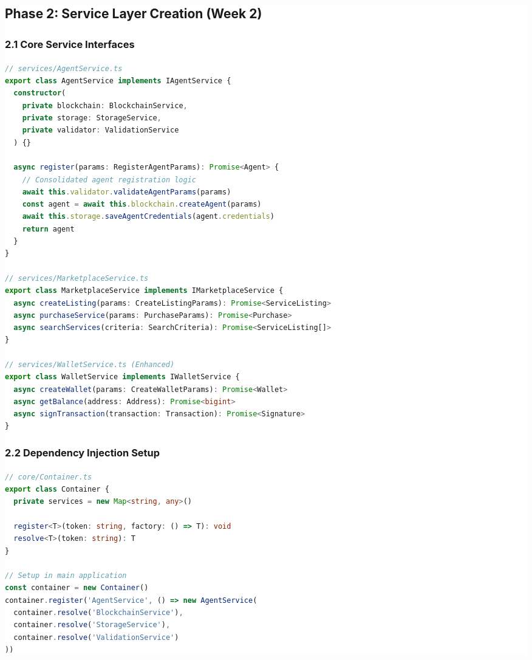 ## Phase 2: Service Layer Creation (Week 2)

### 2.1 Core Service Interfaces
```typescript
// services/AgentService.ts
export class AgentService implements IAgentService {
  constructor(
    private blockchain: BlockchainService,
    private storage: StorageService,
    private validator: ValidationService
  ) {}
  
  async register(params: RegisterAgentParams): Promise<Agent> {
    // Consolidated agent registration logic
    await this.validator.validateAgentParams(params)
    const agent = await this.blockchain.createAgent(params)
    await this.storage.saveAgentCredentials(agent.credentials)
    return agent
  }
}

// services/MarketplaceService.ts
export class MarketplaceService implements IMarketplaceService {
  async createListing(params: CreateListingParams): Promise<ServiceListing>
  async purchaseService(params: PurchaseParams): Promise<Purchase>
  async searchServices(criteria: SearchCriteria): Promise<ServiceListing[]>
}

// services/WalletService.ts (Enhanced)
export class WalletService implements IWalletService {
  async createWallet(params: CreateWalletParams): Promise<Wallet>
  async getBalance(address: Address): Promise<bigint>
  async signTransaction(transaction: Transaction): Promise<Signature>
}
```

### 2.2 Dependency Injection Setup
```typescript
// core/Container.ts
export class Container {
  private services = new Map<string, any>()
  
  register<T>(token: string, factory: () => T): void
  resolve<T>(token: string): T
}

// Setup in main application
const container = new Container()
container.register('AgentService', () => new AgentService(
  container.resolve('BlockchainService'),
  container.resolve('StorageService'),
  container.resolve('ValidationService')
))
```
